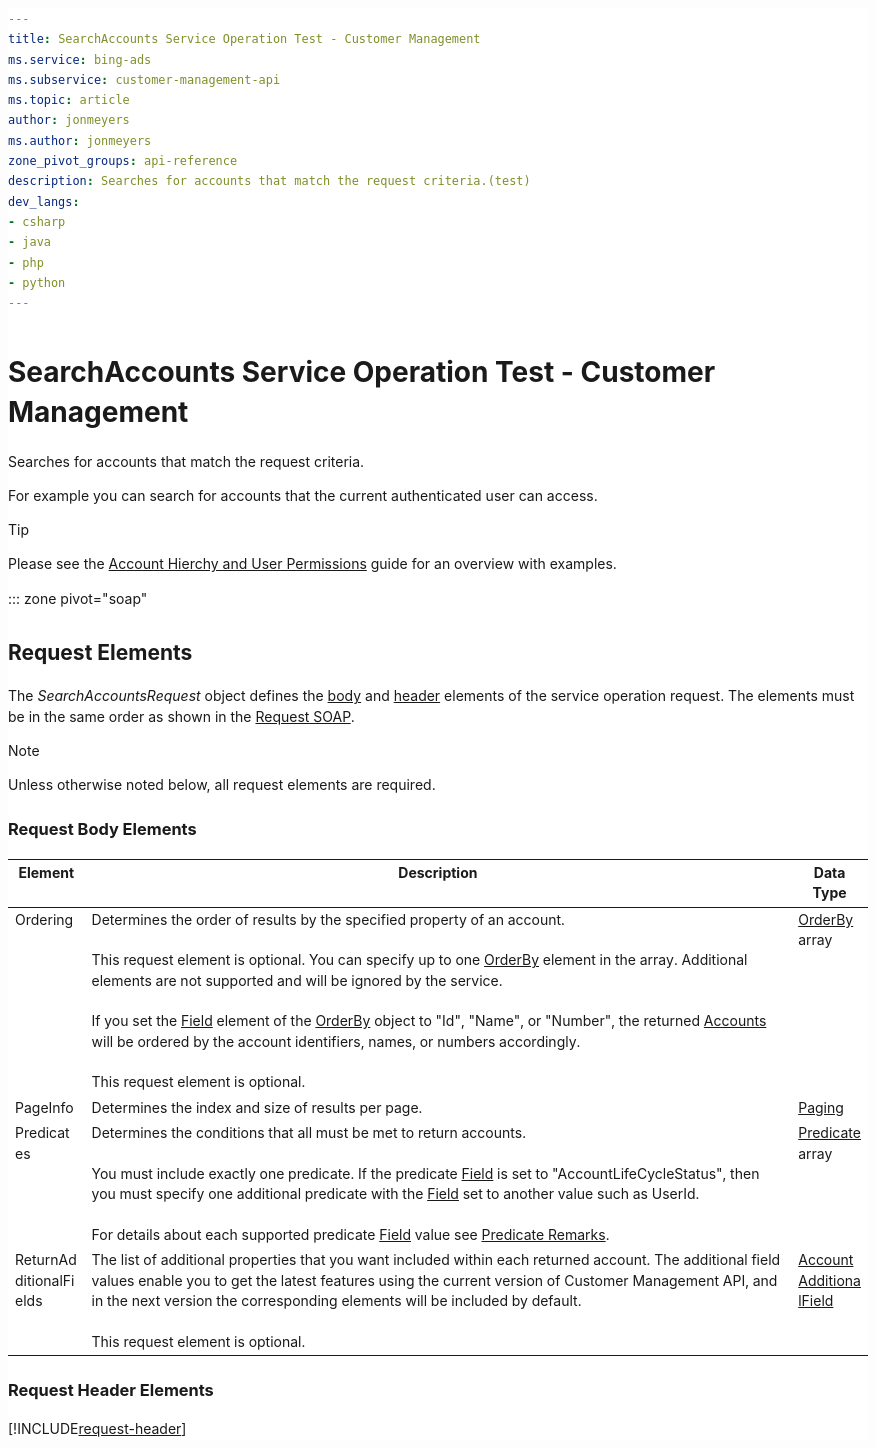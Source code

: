 ```yaml
---
title: SearchAccounts Service Operation Test - Customer Management
ms.service: bing-ads
ms.subservice: customer-management-api
ms.topic: article
author: jonmeyers
ms.author: jonmeyers
zone_pivot_groups: api-reference
description: Searches for accounts that match the request criteria.(test)
dev_langs: 
- csharp
- java
- php
- python
---
```

# SearchAccounts Service Operation Test - Customer Management
Searches for accounts that match the request criteria. 

For example you can search for accounts that the current authenticated user can access.

> [!TIP]
> Please see the [Account Hierchy and User Permissions](../guides/account-hierarchy-permissions.md) guide for an overview with examples. 

::: zone pivot="soap"

## <a name="request"></a>Request Elements
The *SearchAccountsRequest* object defines the [body](#request-body) and [header](#request-header) elements of the service operation request. The elements must be in the same order as shown in the [Request SOAP](#request-soap). 

> [!NOTE]
> Unless otherwise noted below, all request elements are required.

### <a name="request-body"></a>Request Body Elements

|Element|Description|Data Type|
|-----------|---------------|-------------|
|<a name="ordering"></a>Ordering|Determines the order of results by the specified property of an account.<br/><br/>This request element is optional. You can specify up to one [OrderBy](orderby.md) element in the array. Additional elements are not supported and will be ignored by the service.<br/><br/>If you set the [Field](orderby.md#field) element of the [OrderBy](orderby.md) object to "Id", "Name", or "Number", the returned [Accounts](#accounts) will be ordered by the account identifiers, names, or numbers accordingly.<br/><br/>This request element is optional.|[OrderBy](orderby.md) array|
|<a name="pageinfo"></a>PageInfo|Determines the index and size of results per page.|[Paging](paging.md)|
|<a name="predicates"></a>Predicates|Determines the conditions that all must be met to return accounts.<br/><br/>You must include exactly one predicate. If the predicate [Field](predicate.md#field) is set to "AccountLifeCycleStatus", then you must specify one additional predicate with the [Field](predicate.md#field) set to another value such as UserId.<br/><br/>For details about each supported predicate [Field](predicate.md#field) value see [Predicate Remarks](predicate.md#remarks).|[Predicate](predicate.md) array|
|<a name="returnadditionalfields"></a>ReturnAdditionalFields|The list of additional properties that you want included within each returned account. The additional field values enable you to get the latest features using the current version of Customer Management API, and in the next version the corresponding elements will be included by default.<br/><br/>This request element is optional.|[AccountAdditionalField](accountadditionalfield.md)|

### <a name="request-header"></a>Request Header Elements
[!INCLUDE[request-header](./includes/request-header.md)]
